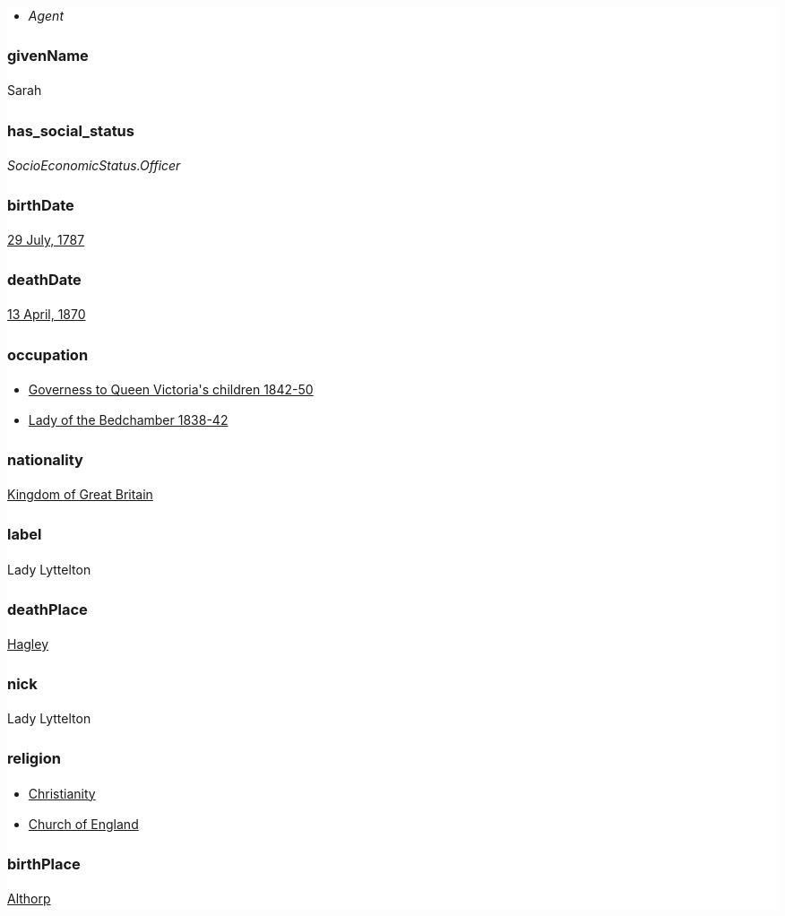  - *Agent*

### givenName


Sarah

### has_social_status


*SocioEconomicStatus.Officer*

### birthDate


[29 July, 1787](#29-July-1787)

### deathDate


[13 April, 1870](#13-April-1870)

### occupation

 - [Governess to Queen Victoria's children 1842-50](#Governess-to-Queen-Victoria's-children-1842-50)

 - [Lady of the Bedchamber 1838-42](#Lady-of-the-Bedchamber-1838-42)

### nationality


[Kingdom of Great Britain](#Kingdom-of-Great-Britain)

### label


Lady Lyttelton

### deathPlace


[Hagley](#Hagley)

### nick


Lady Lyttelton

### religion

 - [Christianity](#Christianity)

 - [Church of England](#Church-of-England)

### birthPlace


[Althorp](#Althorp)
